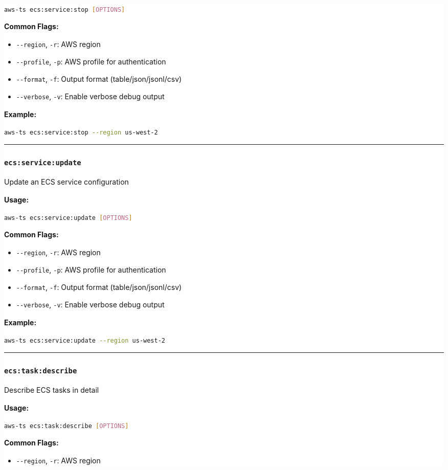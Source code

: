 ```bash
aws-ts ecs:service:stop [OPTIONS]
```

**Common Flags:**

- `--region`, `-r`: AWS region

- `--profile`, `-p`: AWS profile for authentication

- `--format`, `-f`: Output format (table/json/jsonl/csv)

- `--verbose`, `-v`: Enable verbose debug output

**Example:**

```bash
aws-ts ecs:service:stop --region us-west-2
```

---

### `ecs:service:update`

Update an ECS service configuration

**Usage:**

```bash
aws-ts ecs:service:update [OPTIONS]
```

**Common Flags:**

- `--region`, `-r`: AWS region

- `--profile`, `-p`: AWS profile for authentication

- `--format`, `-f`: Output format (table/json/jsonl/csv)

- `--verbose`, `-v`: Enable verbose debug output

**Example:**

```bash
aws-ts ecs:service:update --region us-west-2
```

---

### `ecs:task:describe`

Describe ECS tasks in detail

**Usage:**

```bash
aws-ts ecs:task:describe [OPTIONS]
```

**Common Flags:**

- `--region`, `-r`: AWS region
